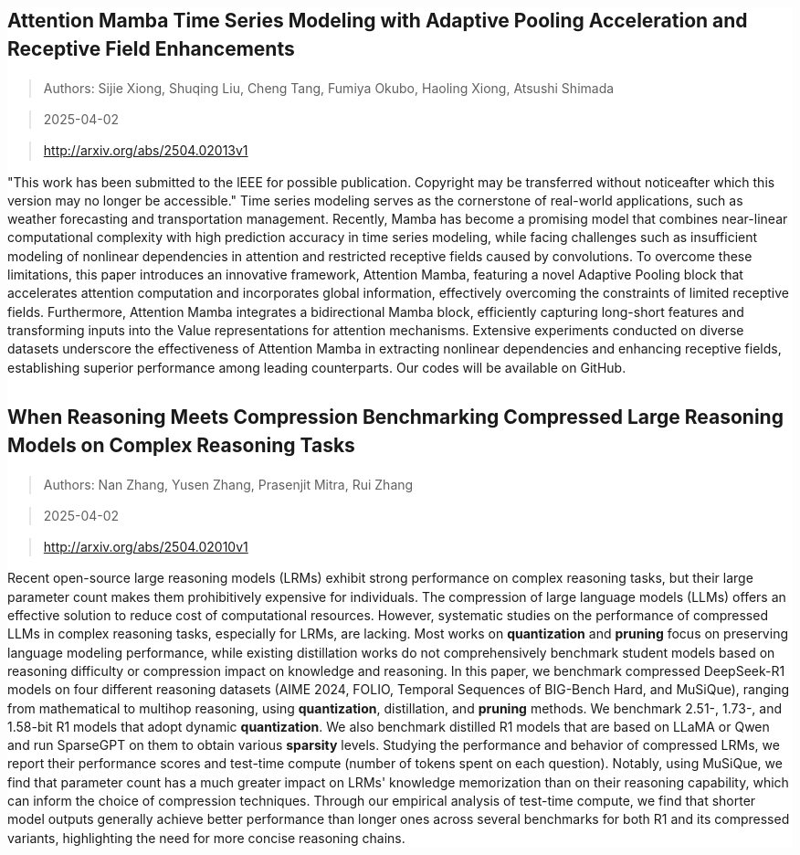 
## Attention Mamba Time Series Modeling with Adaptive Pooling Acceleration and Receptive Field Enhancements

>Authors: Sijie Xiong, Shuqing Liu, Cheng Tang, Fumiya Okubo, Haoling Xiong, Atsushi Shimada

>2025-04-02

> http://arxiv.org/abs/2504.02013v1

"This work has been submitted to the lEEE for possible publication. Copyright
may be transferred without noticeafter which this version may no longer be
accessible." Time series modeling serves as the cornerstone of real-world
applications, such as weather forecasting and transportation management.
Recently, Mamba has become a promising model that combines near-linear
computational complexity with high prediction accuracy in time series modeling,
while facing challenges such as insufficient modeling of nonlinear dependencies
in attention and restricted receptive fields caused by convolutions. To
overcome these limitations, this paper introduces an innovative framework,
Attention Mamba, featuring a novel Adaptive Pooling block that accelerates
attention computation and incorporates global information, effectively
overcoming the constraints of limited receptive fields. Furthermore, Attention
Mamba integrates a bidirectional Mamba block, efficiently capturing long-short
features and transforming inputs into the Value representations for attention
mechanisms. Extensive experiments conducted on diverse datasets underscore the
effectiveness of Attention Mamba in extracting nonlinear dependencies and
enhancing receptive fields, establishing superior performance among leading
counterparts. Our codes will be available on GitHub.


## When Reasoning Meets Compression Benchmarking Compressed Large Reasoning Models on Complex Reasoning Tasks

>Authors: Nan Zhang, Yusen Zhang, Prasenjit Mitra, Rui Zhang

>2025-04-02

> http://arxiv.org/abs/2504.02010v1

Recent open-source large reasoning models (LRMs) exhibit strong performance
on complex reasoning tasks, but their large parameter count makes them
prohibitively expensive for individuals. The compression of large language
models (LLMs) offers an effective solution to reduce cost of computational
resources. However, systematic studies on the performance of compressed LLMs in
complex reasoning tasks, especially for LRMs, are lacking. Most works on
**quantization** and **pruning** focus on preserving language modeling performance,
while existing distillation works do not comprehensively benchmark student
models based on reasoning difficulty or compression impact on knowledge and
reasoning. In this paper, we benchmark compressed DeepSeek-R1 models on four
different reasoning datasets (AIME 2024, FOLIO, Temporal Sequences of BIG-Bench
Hard, and MuSiQue), ranging from mathematical to multihop reasoning, using
**quantization**, distillation, and **pruning** methods. We benchmark 2.51-, 1.73-, and
1.58-bit R1 models that adopt dynamic **quantization**. We also benchmark distilled
R1 models that are based on LLaMA or Qwen and run SparseGPT on them to obtain
various **sparsity** levels. Studying the performance and behavior of compressed
LRMs, we report their performance scores and test-time compute (number of
tokens spent on each question). Notably, using MuSiQue, we find that parameter
count has a much greater impact on LRMs' knowledge memorization than on their
reasoning capability, which can inform the choice of compression techniques.
Through our empirical analysis of test-time compute, we find that shorter model
outputs generally achieve better performance than longer ones across several
benchmarks for both R1 and its compressed variants, highlighting the need for
more concise reasoning chains.
